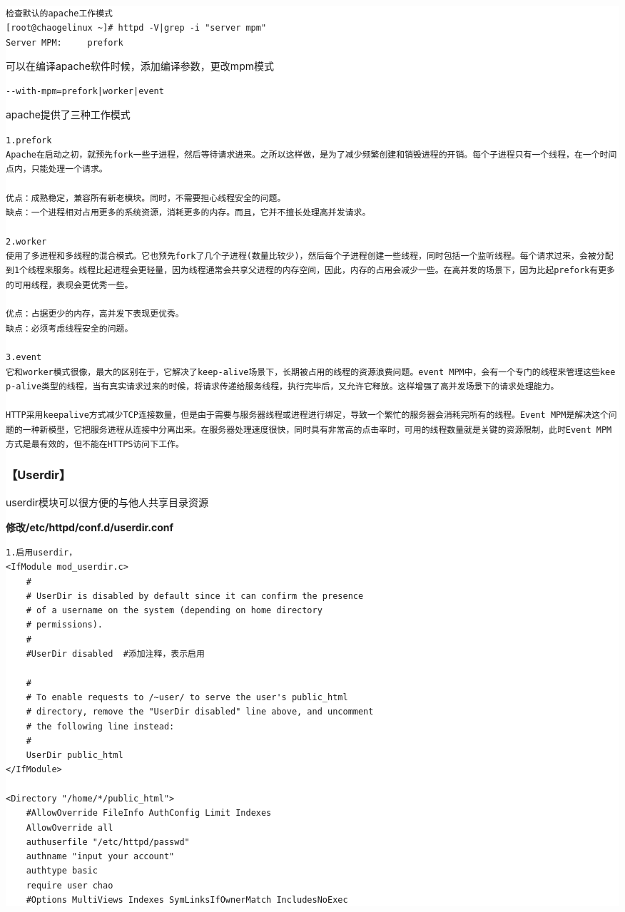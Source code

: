 ```
检查默认的apache工作模式
[root@chaogelinux ~]# httpd -V|grep -i "server mpm"
Server MPM:     prefork
```

可以在编译apache软件时候，添加编译参数，更改mpm模式

```
--with-mpm=prefork|worker|event
```

apache提供了三种工作模式

```
1.prefork
Apache在启动之初，就预先fork一些子进程，然后等待请求进来。之所以这样做，是为了减少频繁创建和销毁进程的开销。每个子进程只有一个线程，在一个时间点内，只能处理一个请求。

优点：成熟稳定，兼容所有新老模块。同时，不需要担心线程安全的问题。
缺点：一个进程相对占用更多的系统资源，消耗更多的内存。而且，它并不擅长处理高并发请求。

2.worker
使用了多进程和多线程的混合模式。它也预先fork了几个子进程(数量比较少)，然后每个子进程创建一些线程，同时包括一个监听线程。每个请求过来，会被分配到1个线程来服务。线程比起进程会更轻量，因为线程通常会共享父进程的内存空间，因此，内存的占用会减少一些。在高并发的场景下，因为比起prefork有更多的可用线程，表现会更优秀一些。

优点：占据更少的内存，高并发下表现更优秀。
缺点：必须考虑线程安全的问题。

3.event
它和worker模式很像，最大的区别在于，它解决了keep-alive场景下，长期被占用的线程的资源浪费问题。event MPM中，会有一个专门的线程来管理这些keep-alive类型的线程，当有真实请求过来的时候，将请求传递给服务线程，执行完毕后，又允许它释放。这样增强了高并发场景下的请求处理能力。

HTTP采用keepalive方式减少TCP连接数量，但是由于需要与服务器线程或进程进行绑定，导致一个繁忙的服务器会消耗完所有的线程。Event MPM是解决这个问题的一种新模型，它把服务进程从连接中分离出来。在服务器处理速度很快，同时具有非常高的点击率时，可用的线程数量就是关键的资源限制，此时Event MPM方式是最有效的，但不能在HTTPS访问下工作。
```

### 【Userdir】

userdir模块可以很方便的与他人共享目录资源

**修改/etc/httpd/conf.d/userdir.conf**

```
1.启用userdir，
<IfModule mod_userdir.c>
    #
    # UserDir is disabled by default since it can confirm the presence
    # of a username on the system (depending on home directory
    # permissions).
    #
    #UserDir disabled  #添加注释，表示启用

    #
    # To enable requests to /~user/ to serve the user's public_html
    # directory, remove the "UserDir disabled" line above, and uncomment
    # the following line instead:
    #
    UserDir public_html
</IfModule>

<Directory "/home/*/public_html">
    #AllowOverride FileInfo AuthConfig Limit Indexes
    AllowOverride all
    authuserfile "/etc/httpd/passwd"        
    authname "input your account"
    authtype basic
    require user chao
    #Options MultiViews Indexes SymLinksIfOwnerMatch IncludesNoExec
```